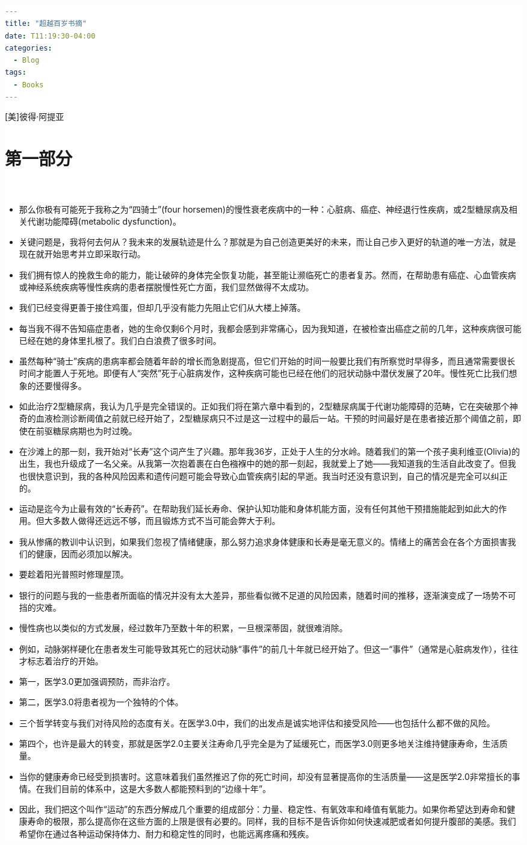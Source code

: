 ```yaml
---
title: "超越百岁书摘"
date: T11:19:30-04:00
categories:
  - Blog
tags:
  - Books
---
```


[美]彼得·阿提亚

# 第一部分
 
* 那么你极有可能死于我称之为“四骑士”(four horsemen)的慢性衰老疾病中的一种：心脏病、癌症、神经退行性疾病，或2型糖尿病及相关代谢功能障碍(metabolic dysfunction)。

* 关键问题是，我将何去何从？我未来的发展轨迹是什么？那就是为自己创造更美好的未来，而让自己步入更好的轨道的唯一方法，就是现在就开始思考并立即采取行动。

* 我们拥有惊人的挽救生命的能力，能让破碎的身体完全恢复功能，甚至能让濒临死亡的患者复苏。然而，在帮助患有癌症、心血管疾病或神经系统疾病等慢性疾病的患者摆脱慢性死亡方面，我们显然做得不太成功。

* 我们已经变得更善于接住鸡蛋，但却几乎没有能力先阻止它们从大楼上掉落。

* 每当我不得不告知癌症患者，她的生命仅剩6个月时，我都会感到非常痛心，因为我知道，在被检查出癌症之前的几年，这种疾病很可能已经在她的身体里扎根了。我们白白浪费了很多时间。

* 虽然每种“骑士”疾病的患病率都会随着年龄的增长而急剧提高，但它们开始的时间一般要比我们有所察觉时早得多，而且通常需要很长时间才能置人于死地。即便有人“突然”死于心脏病发作，这种疾病可能也已经在他们的冠状动脉中潜伏发展了20年。慢性死亡比我们想象的还要慢得多。
 
* 如此治疗2型糖尿病，我认为几乎是完全错误的。正如我们将在第六章中看到的，2型糖尿病属于代谢功能障碍的范畴，它在突破那个神奇的血液检测诊断阈值之前就已经开始了，2型糖尿病只不过是这一过程中的最后一站。干预的时间最好是在患者接近那个阈值之前，即使在前驱糖尿病期也为时过晚。
 
* 在沙滩上的那一刻，我开始对“长寿”这个词产生了兴趣。那年我36岁，正处于人生的分水岭。随着我们的第一个孩子奥利维亚(Olivia)的出生，我也升级成了一名父亲。从我第一次抱着裹在白色襁褓中的她的那一刻起，我就爱上了她——我知道我的生活自此改变了。但我也很快意识到，我的各种风险因素和遗传问题可能会导致心血管疾病引起的早逝。我当时还没有意识到，自己的情况是完全可以纠正的。
 
* 运动是迄今为止最有效的“长寿药”。在帮助我们延长寿命、保护认知功能和身体机能方面，没有任何其他干预措施能起到如此大的作用。但大多数人做得还远远不够，而且锻炼方式不当可能会弊大于利。
 
* 我从惨痛的教训中认识到，如果我们忽视了情绪健康，那么努力追求身体健康和长寿是毫无意义的。情绪上的痛苦会在各个方面损害我们的健康，因而必须加以解决。
 
* 要趁着阳光普照时修理屋顶。
 
* 银行的问题与我的一些患者所面临的情况并没有太大差异，那些看似微不足道的风险因素，随着时间的推移，逐渐演变成了一场势不可挡的灾难。
 
* 慢性病也以类似的方式发展，经过数年乃至数十年的积累，一旦根深蒂固，就很难消除。
 
* 例如，动脉粥样硬化在患者发生可能导致其死亡的冠状动脉“事件”的前几十年就已经开始了。但这一“事件”（通常是心脏病发作），往往才标志着治疗的开始。
 
* 第一，医学3.0更加强调预防，而非治疗。
 
* 第二，医学3.0将患者视为一个独特的个体。
 
* 三个哲学转变与我们对待风险的态度有关。在医学3.0中，我们的出发点是诚实地评估和接受风险——也包括什么都不做的风险。
 
* 第四个，也许是最大的转变，那就是医学2.0主要关注寿命几乎完全是为了延缓死亡，而医学3.0则更多地关注维持健康寿命，生活质量。
 
* 当你的健康寿命已经受到损害时。这意味着我们虽然推迟了你的死亡时间，却没有显著提高你的生活质量——这是医学2.0非常擅长的事情。在我们目前的体系中，这是大多数人都能预料到的“边缘十年”。
 
* 因此，我们把这个叫作“运动”的东西分解成几个重要的组成部分：力量、稳定性、有氧效率和峰值有氧能力。如果你希望达到寿命和健康寿命的极限，那么提高你在这些方面的上限是很有必要的。同样，我的目标不是告诉你如何快速减肥或者如何提升腹部的美感。我们希望你在通过各种运动保持体力、耐力和稳定性的同时，也能远离疼痛和残疾。
 